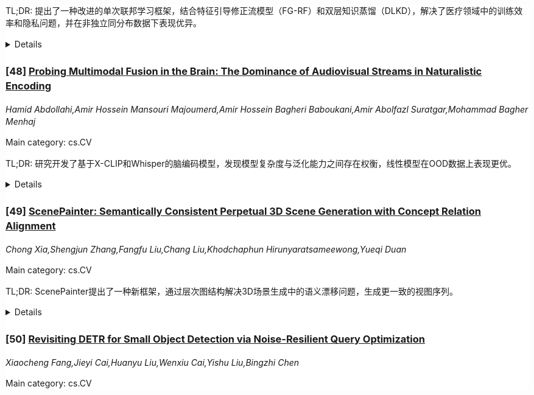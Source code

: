 TL;DR: 提出了一种改进的单次联邦学习框架，结合特征引导修正流模型（FG-RF）和双层知识蒸馏（DLKD），解决了医疗领域中的训练效率和隐私问题，并在非独立同分布数据下表现优异。


<details><summary>Details</summary></details>


### [48] [Probing Multimodal Fusion in the Brain: The Dominance of Audiovisual Streams in Naturalistic Encoding](https://arxiv.org/abs/2507.19052)
*Hamid Abdollahi,Amir Hossein Mansouri Majoumerd,Amir Hossein Bagheri Baboukani,Amir Abolfazl Suratgar,Mohammad Bagher Menhaj*

Main category: cs.CV

TL;DR: 研究开发了基于X-CLIP和Whisper的脑编码模型，发现模型复杂度与泛化能力之间存在权衡，线性模型在OOD数据上表现更优。


<details><summary>Details</summary></details>


### [49] [ScenePainter: Semantically Consistent Perpetual 3D Scene Generation with Concept Relation Alignment](https://arxiv.org/abs/2507.19058)
*Chong Xia,Shengjun Zhang,Fangfu Liu,Chang Liu,Khodchaphun Hirunyaratsameewong,Yueqi Duan*

Main category: cs.CV

TL;DR: ScenePainter提出了一种新框架，通过层次图结构解决3D场景生成中的语义漂移问题，生成更一致的视图序列。


<details><summary>Details</summary></details>


### [50] [Revisiting DETR for Small Object Detection via Noise-Resilient Query Optimization](https://arxiv.org/abs/2507.19059)
*Xiaocheng Fang,Jieyi Cai,Huanyu Liu,Wenxiu Cai,Yishu Liu,Bingzhi Chen*

Main category: cs.CV

